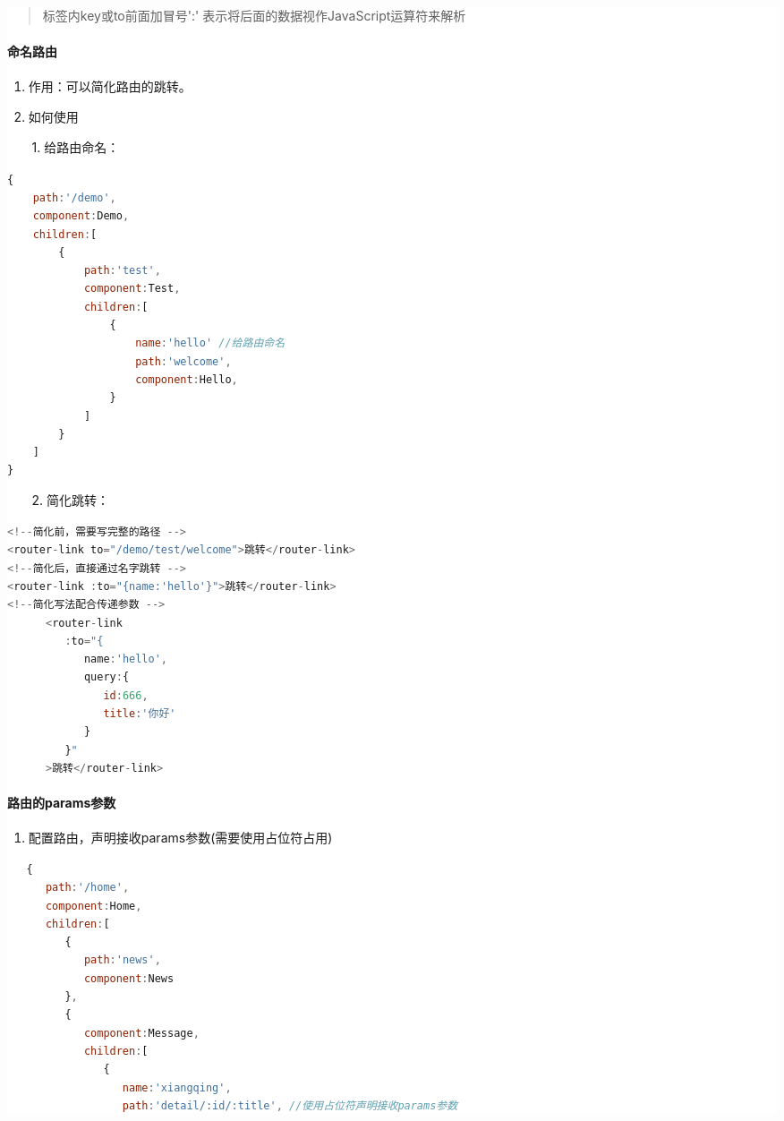>  标签内key或to前面加冒号':' 表示将后面的数据视作JavaScript运算符来解析

#### 命名路由

1. 作用：可以简化路由的跳转。

2. 如何使用

       1. 给路由命名：

```javascript
{
    path:'/demo',
    component:Demo,
    children:[
        {
            path:'test',
            component:Test,
            children:[
                {
                    name:'hello' //给路由命名
                    path:'welcome',
                    component:Hello,
                }
            ]
        }
    ]
}
```

       2. 简化跳转：

```javascript
<!--简化前，需要写完整的路径 -->
<router-link to="/demo/test/welcome">跳转</router-link>
<!--简化后，直接通过名字跳转 -->
<router-link :to="{name:'hello'}">跳转</router-link>
<!--简化写法配合传递参数 -->
      <router-link
         :to="{
            name:'hello',
            query:{
               id:666,
               title:'你好'
            }
         }"
      >跳转</router-link>
```

#### 路由的params参数

1. 配置路由，声明接收params参数(需要使用占位符占用)

```javascript
   {
      path:'/home',
      component:Home,
      children:[
         {
            path:'news',
            component:News
         },
         {
            component:Message,
            children:[
               {
                  name:'xiangqing',
                  path:'detail/:id/:title', //使用占位符声明接收params参数
```